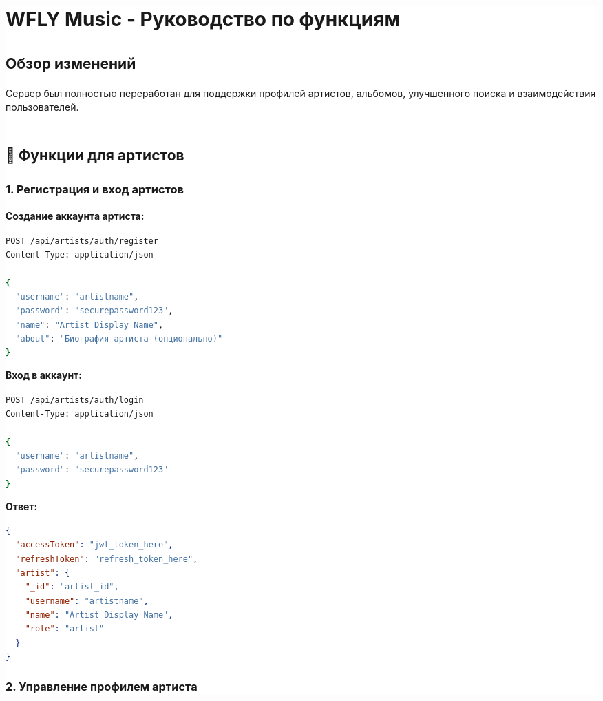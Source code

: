 # WFLY Music - Руководство по функциям

## Обзор изменений

Сервер был полностью переработан для поддержки профилей артистов, альбомов, улучшенного поиска и взаимодействия пользователей.

---

## 🎨 Функции для артистов

### 1. Регистрация и вход артистов

**Создание аккаунта артиста:**
```bash
POST /api/artists/auth/register
Content-Type: application/json

{
  "username": "artistname",
  "password": "securepassword123",
  "name": "Artist Display Name",
  "about": "Биография артиста (опционально)"
}
```

**Вход в аккаунт:**
```bash
POST /api/artists/auth/login
Content-Type: application/json

{
  "username": "artistname",
  "password": "securepassword123"
}
```

**Ответ:**
```json
{
  "accessToken": "jwt_token_here",
  "refreshToken": "refresh_token_here",
  "artist": {
    "_id": "artist_id",
    "username": "artistname",
    "name": "Artist Display Name",
    "role": "artist"
  }
}
```

### 2. Управление профилем артиста
